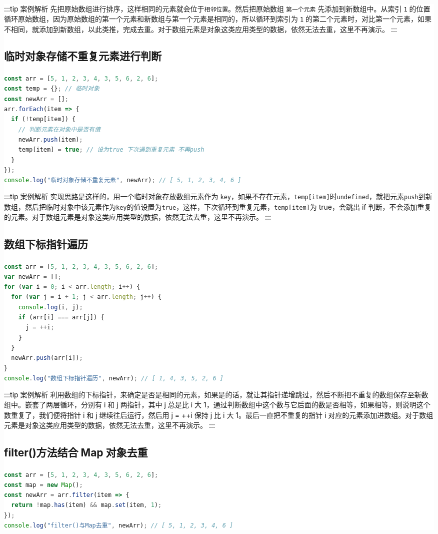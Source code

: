 :::tip 案例解析
先把原始数组进行排序，这样相同的元素就会位于`相邻位置`。然后把原始数组 `第一个元素` 先添加到新数组中。从索引 `1` 的位置循环原始数组，因为原始数组的第一个元素和新数组与第一个元素是相同的，所以循环到索引为 `1` 的第二个元素时，对比第一个元素，如果不相同，就添加到新数组，以此类推，完成去重。对于数组元素是对象这类应用类型的数据，依然无法去重，这里不再演示。
:::

## 临时对象存储不重复元素进行判断

```js
const arr = [5, 1, 2, 3, 4, 3, 5, 6, 2, 6];
const temp = {}; // 临时对象
const newArr = [];
arr.forEach(item => {
  if (!temp[item]) {
    // 判断元素在对象中是否有值
    newArr.push(item);
    temp[item] = true; // 设为true 下次遇到重复元素 不再push
  }
});
console.log("临时对象存储不重复元素", newArr); // [ 5, 1, 2, 3, 4, 6 ]
```

:::tip 案例解析
实现思路是这样的，用一个临时对象存放数组元素作为 `key`，如果不存在元素，`temp[item]`时`undefined`，就把元素`push`到新数组，然后把临时对象中该元素作为`key`的值设置为`true`，这样，下次循环到重复元素，`temp[item]`为 true，会跳出 if 判断，不会添加重复的元素。对于数组元素是对象这类应用类型的数据，依然无法去重，这里不再演示。
:::

## 数组下标指针遍历

```js
const arr = [5, 1, 2, 3, 4, 3, 5, 6, 2, 6];
var newArr = [];
for (var i = 0; i < arr.length; i++) {
  for (var j = i + 1; j < arr.length; j++) {
    console.log(i, j);
    if (arr[i] === arr[j]) {
      j = ++i;
    }
  }
  newArr.push(arr[i]);
}
console.log("数组下标指针遍历", newArr); // [ 1, 4, 3, 5, 2, 6 ]
```

:::tip 案例解析
利用数组的下标指针，来确定是否是相同的元素，如果是的话，就让其指针递增跳过，然后不断把不重复的数组保存至新数组中。嵌套了两层循环，分别有 i 和 j 两指针，其中 j 总是比 i 大 1，通过判断数组中这个数与它后面的数是否相等，如果相等，则说明这个数重复了，我们便将指针 i 和 j 继续往后运行，然后用 j = ++i 保持 j 比 i 大 1。最后一直把不重复的指针 i 对应的元素添加进数组。对于数组元素是对象这类应用类型的数据，依然无法去重，这里不再演示。
:::

## filter()方法结合 Map 对象去重

```js
const arr = [5, 1, 2, 3, 4, 3, 5, 6, 2, 6];
const map = new Map();
const newArr = arr.filter(item => {
  return !map.has(item) && map.set(item, 1);
});
console.log("filter()与Map去重", newArr); // [ 5, 1, 2, 3, 4, 6 ]
```
